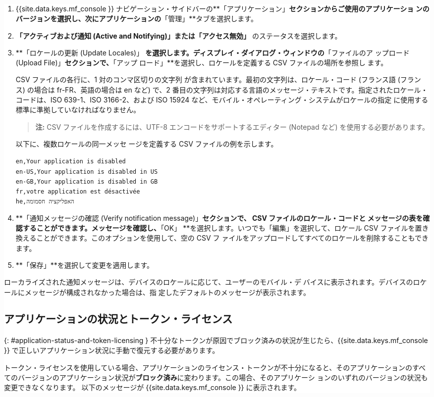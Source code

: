 
1. {{site.data.keys.mf_console }}
ナビゲーション・サイドバーの**「アプリケーション」**セクションからご使用のアプリケーショ
ンのバージョンを選択し、次にアプリケーションの**「管理」**タブを選択します。
2. **「アクティブおよび通知 (Active and
Notifying)」**または**「アクセス無効」**
のステータスを選択します。
3. **「ロケールの更新 (Update Locales)」
**を選択します。ディスプレイ・ダイアログ・ウィンドウの**「ファイルのア
ップロード (Upload File)」**セクションで、**「アップ
ロード」**を選択し、ロケールを定義する CSV ファイルの場所を参照し
ます。

   CSV ファイルの各行に、1 対のコンマ区切りの文字列
が含まれています。最初の文字列は、ロケール・コード (フランス語 (フランス) の場合は fr-FR、英語の場合は en など) で、2 番目の文字列は対応する言語のメッセージ・テキストです。指定されたロケール・コードは、ISO 639-1、ISO 3166-2、および
ISO 15924 など、モバイル・オペレーティング・システムがロケールの指定
に使用する標準に準拠していなければなりません。
    
   > **注:** CSV ファイルを作成するには、UTF-8 エンコードをサポートするエディター (Notepad など) を使用する必要があります。

   以下に、複数ロケールの同一メッセ
ージを定義する CSV ファイルの例を示します。


   ```xml
   en,Your application is disabled
   en-US,Your application is disabled in US
   en-GB,Your application is disabled in GB
   fr,votre application est désactivée
   he,האפליקציה חסמומה
   ```

4. **「通知メッセージの確認 (Verify notification
message)」**セクションで、 CSV ファイルのロケール・コードと
メッセージの表を確認することができます。メッセージを確認し、**「OK」
**を選択します。いつでも「編集」を選択して、ロケール CSV ファイルを置き換えることができます。このオプションを使用して、空の CSV フ
ァイルをアップロードしてすべてのロケールを削除することもできます。
5. **「保存」**を選択して変更を適用します。

ローカライズされた通知メッセージは、デバイスのロケールに応じて、ユーザーのモバイル・デ
バイスに表示されます。デバイスのロケールにメッセージが構成されなかった場合は、指
定したデフォルトのメッセージが表示されます。

## アプリケーションの状況とトークン・ライセンス
{: #application-status-and-token-licensing }
不十分なトークンが原因でブロック済みの状況が生じたら、{{site.data.keys.mf_console }} で正しいアプリケーション状況に手動で復元する必要があります。

トークン・ライセンスを使用している場合、アプリケーションのライセンス・トークンが不十分になると、そのアプリケーションのすべてのバージョンのアプリケーション状況が**ブロック済み**に変わります。この場合、そのアプリケーシ
ョンのいずれのバージョンの状況も変更できなくなります。
以下のメッセージが
{{site.data.keys.mf_console }}
に表示されます。
